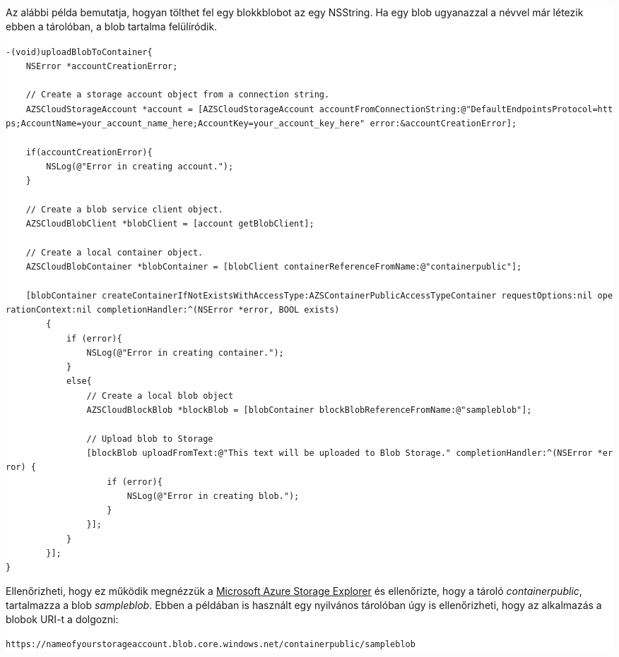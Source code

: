 Az alábbi példa bemutatja, hogyan tölthet fel egy blokkblobot az egy NSString. Ha egy blob ugyanazzal a névvel már létezik ebben a tárolóban, a blob tartalma felülíródik.

```objc
-(void)uploadBlobToContainer{
    NSError *accountCreationError;

    // Create a storage account object from a connection string.
    AZSCloudStorageAccount *account = [AZSCloudStorageAccount accountFromConnectionString:@"DefaultEndpointsProtocol=https;AccountName=your_account_name_here;AccountKey=your_account_key_here" error:&accountCreationError];

    if(accountCreationError){
        NSLog(@"Error in creating account.");
    }

    // Create a blob service client object.
    AZSCloudBlobClient *blobClient = [account getBlobClient];

    // Create a local container object.
    AZSCloudBlobContainer *blobContainer = [blobClient containerReferenceFromName:@"containerpublic"];

    [blobContainer createContainerIfNotExistsWithAccessType:AZSContainerPublicAccessTypeContainer requestOptions:nil operationContext:nil completionHandler:^(NSError *error, BOOL exists)
        {
            if (error){
                NSLog(@"Error in creating container.");
            }
            else{
                // Create a local blob object
                AZSCloudBlockBlob *blockBlob = [blobContainer blockBlobReferenceFromName:@"sampleblob"];

                // Upload blob to Storage
                [blockBlob uploadFromText:@"This text will be uploaded to Blob Storage." completionHandler:^(NSError *error) {
                    if (error){
                        NSLog(@"Error in creating blob.");
                    }
                }];
            }
        }];
}
```

Ellenőrizheti, hogy ez működik megnézzük a [Microsoft Azure Storage Explorer](http://storageexplorer.com) és ellenőrizte, hogy a tároló *containerpublic*, tartalmazza a blob *sampleblob*. Ebben a példában is használt egy nyilvános tárolóban úgy is ellenőrizheti, hogy az alkalmazás a blobok URI-t a dolgozni:

    https://nameofyourstorageaccount.blob.core.windows.net/containerpublic/sampleblob
